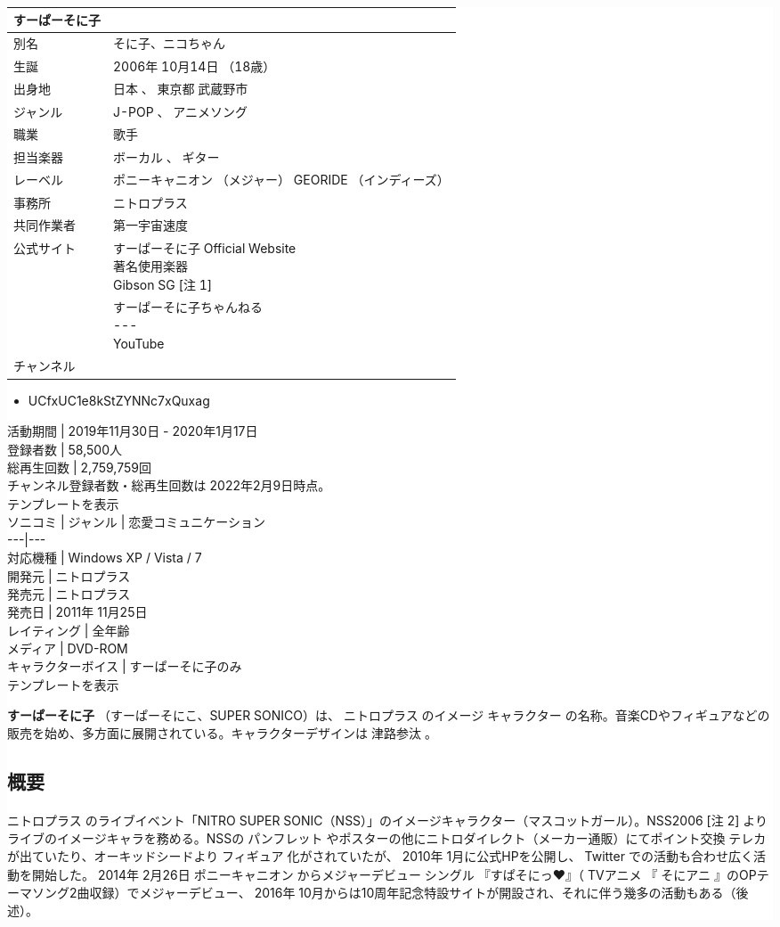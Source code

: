 |  すーぱーそに子  ||
|---|---|
|別名  |  そに子、ニコちゃん   |
|生誕  |  2006年  10月14日  （18歳）   |
|出身地  |  日本  、  東京都  武蔵野市   |
|ジャンル  |  J-POP  、  アニメソング   |
|職業  |  歌手   |
|担当楽器  |  ボーカル  、  ギター   |
|レーベル  |  ポニーキャニオン  （メジャー）  GEORIDE  （インディーズ）   |
|事務所  |  ニトロプラス   |
|共同作業者  |  第一宇宙速度   |
|公式サイト  |  すーぱーそに子 Official Website   <br>著名使用楽器  <br>Gibson SG    [注 1]  |
||  すーぱーそに子ちゃんねる  <br>---  <br>YouTube  |
|チャンネル  | |

  * UCfxUC1e8kStZYNNc7xQuxag 

  
  
活動期間  |  2019年11月30日 - 2020年1月17日   
登録者数  |  58,500人   
総再生回数  |  2,759,759回   
チャンネル登録者数・総再生回数は  2022年2月9日時点。  
テンプレートを表示  
ソニコミ  |  ジャンル  |  恋愛コミュニケーション   
---|---  
対応機種  |  Windows XP  /  Vista  /  7   
開発元  |  ニトロプラス   
発売元  |  ニトロプラス   
発売日  |  2011年  11月25日   
レイティング  |  全年齢   
メディア  |  DVD-ROM   
キャラクターボイス  |  すーぱーそに子のみ   
テンプレートを表示  
  
**すーぱーそに子** （すーぱーそにこ、SUPER SONICO）は、  ニトロプラス  のイメージ  キャラクター
の名称。音楽CDやフィギュアなどの販売を始め、多方面に展開されている。キャラクターデザインは  津路参汰  。

##  概要  

ニトロプラス  のライブイベント「NITRO SUPER SONIC（NSS）」のイメージキャラクター（マスコットガール）。NSS2006  [注 2]
よりライブのイメージキャラを務める。NSSの  パンフレット  やポスターの他にニトロダイレクト（メーカー通販）にてポイント交換  テレカ
が出ていたり、オーキッドシードより  フィギュア  化がされていたが、  2010年  1月に公式HPを公開し、  Twitter
での活動も合わせ広く活動を開始した。  2014年  2月26日  ポニーキャニオン  からメジャーデビュー  シングル  『すぱそにっ♥』（  TVアニメ
『  そにアニ  』のOPテーマソング2曲収録）でメジャーデビュー、  2016年
10月からは10周年記念特設サイトが開設され、それに伴う幾多の活動もある（後述）。
